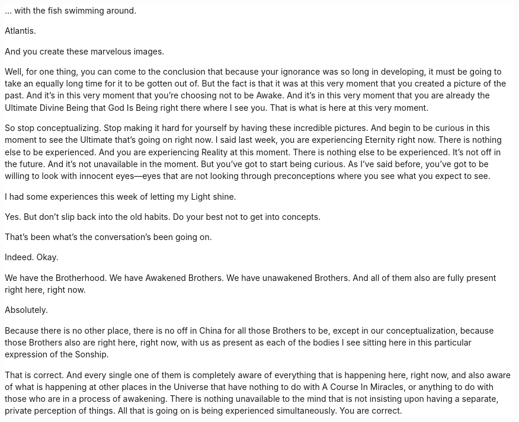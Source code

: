 &hellip; with the fish swimming around.

<div markdown="1" class="well person">
Atlantis.
</div> 

And you create these marvelous images.

Well, for one thing, you can come to the conclusion that because your
ignorance was so long in developing, it must be going to take an equally
long time for it to be gotten out of. But the fact is that it was at
this very moment that you created a picture of the past. And it’s in
this very moment that you’re choosing not to be Awake. And it’s in this
very moment that you are already the Ultimate Divine Being that God Is
Being right there where I see you. That is what is here at this very
moment.

So stop conceptualizing. Stop making it hard for yourself by having
these incredible pictures. And begin to be curious in this moment to see
the Ultimate that’s going on right now. I said last week, you are
experiencing Eternity right now. There is nothing else to be
experienced. And you are experiencing Reality at this moment. There is
nothing else to be experienced. It’s not off in the future. And it’s not
unavailable in the moment. But you’ve got to start being curious. As
I’ve said before, you’ve got to be willing to look with innocent
eyes—eyes that are not looking through preconceptions where you see what
you expect to see.

<div markdown="1" class="well person">
I had some experiences this week of letting my Light shine.
</div> 

Yes. But don’t slip back into the old habits. Do your best not to get
into concepts.

<div markdown="1" class="well person">
That’s been what’s the conversation’s been going on.
</div> 

Indeed. Okay.

<div markdown="1" class="well person">
We have the Brotherhood. We have Awakened Brothers. We have unawakened
Brothers. And all of them also are fully present right here, right now.
</div> 

Absolutely.

<div markdown="1" class="well person">
Because there is no other place, there is no off in China for all those
Brothers to be, except in our conceptualization, because those Brothers
also are right here, right now, with us as present as each of the bodies
I see sitting here in this particular expression of the Sonship.
</div> 

That is correct. And every single one of them is completely aware of
everything that is happening here, right now, and also aware of what is
happening at other places in the Universe that have nothing to do with A
Course In Miracles, or anything to do with those who are in a process of
awakening. There is nothing unavailable to the mind that is not
insisting upon having a separate, private perception of things. All that
is going on is being experienced simultaneously. You are correct.
